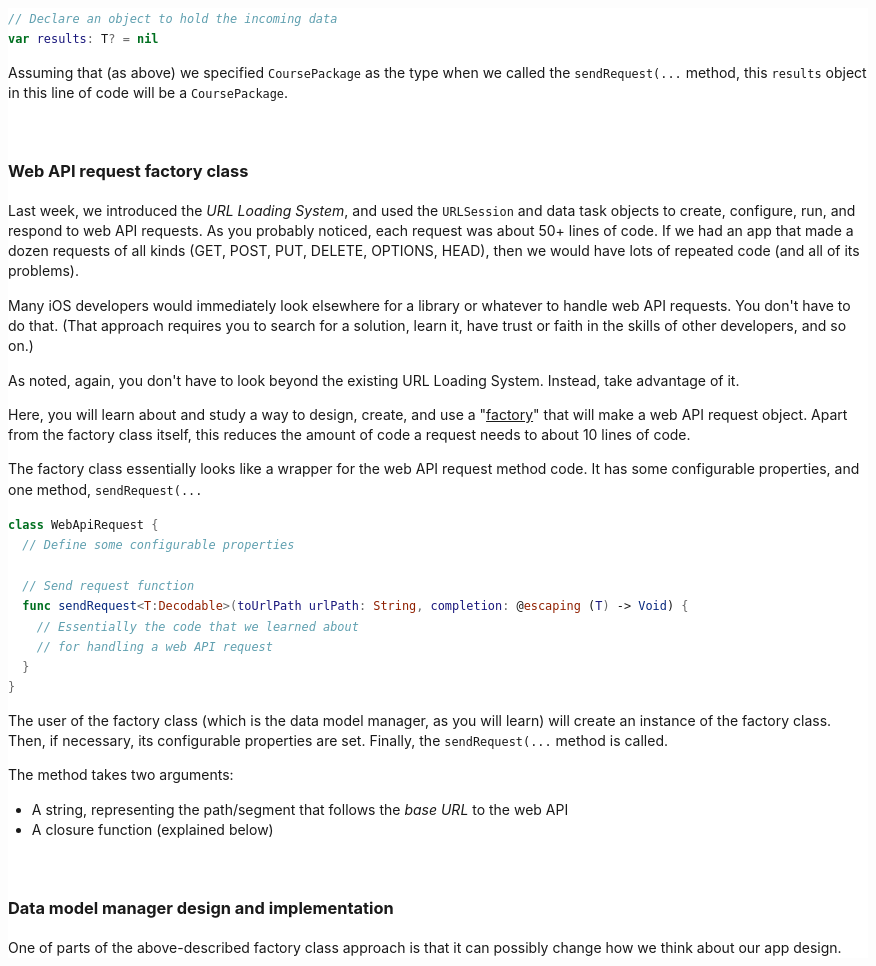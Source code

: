 ```swift
// Declare an object to hold the incoming data
var results: T? = nil
```

Assuming that (as above) we specified `CoursePackage` as the type when we called the `sendRequest(...` method, this `results` object in this line of code will be a `CoursePackage`. 

<br>

### Web API request factory class

Last week, we introduced the *URL Loading System*, and used the `URLSession` and data task objects to create, configure, run, and respond to web API requests. As you probably noticed, each request was about 50+ lines of code. If we had an app that made a dozen requests of all kinds (GET, POST, PUT, DELETE, OPTIONS, HEAD), then we would have lots of repeated code (and all of its problems). 

Many iOS developers would immediately look elsewhere for a library or whatever to handle web API requests. You don't have to do that. (That approach requires you to search for a solution, learn it, have trust or faith in the skills of other developers, and so on.)

As noted, again, you don't have to look beyond the existing URL Loading System. Instead, take advantage of it. 

Here, you will learn about and study a way to design, create, and use a "[factory](https://en.wikipedia.org/wiki/Factory_(object-oriented_programming))" that will make a web API request object. Apart from the factory class itself, this reduces the amount of code a request needs to about 10 lines of code. 

The factory class essentially looks like a wrapper for the web API request method code. It has some configurable properties, and one method, `sendRequest(...`

```swift
class WebApiRequest {
  // Define some configurable properties 

  // Send request function
  func sendRequest<T:Decodable>(toUrlPath urlPath: String, completion: @escaping (T) -> Void) {
    // Essentially the code that we learned about
    // for handling a web API request
  }
}
```

The user of the factory class (which is the data model manager, as you will learn) will create an instance of the factory class. Then, if necessary, its configurable properties are set. Finally, the `sendRequest(...` method is called. 

The method takes two arguments:
* A string, representing the path/segment that follows the *base URL* to the web API 
* A closure function (explained below)

<br>

### Data model manager design and implementation 

One of parts of the above-described factory class approach is that it can possibly change how we think about our app design. 

